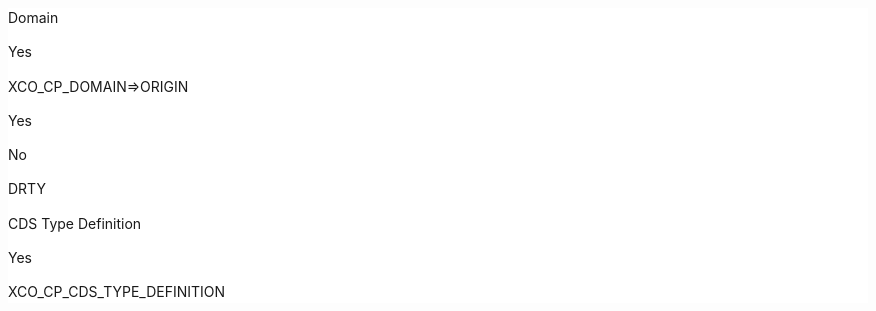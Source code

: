 
</td>
<td valign="top">

Domain



</td>
<td valign="top">

Yes



</td>
<td valign="top">

XCO\_CP\_DOMAIN=\>ORIGIN



</td>
<td valign="top">

Yes



</td>
<td valign="top">

No



</td>
</tr>
<tr>
<td valign="top">

DRTY



</td>
<td valign="top">

CDS Type Definition



</td>
<td valign="top">

Yes



</td>
<td valign="top">

XCO\_CP\_CDS\_TYPE\_DEFINITION



</td>
<td valign="top">
